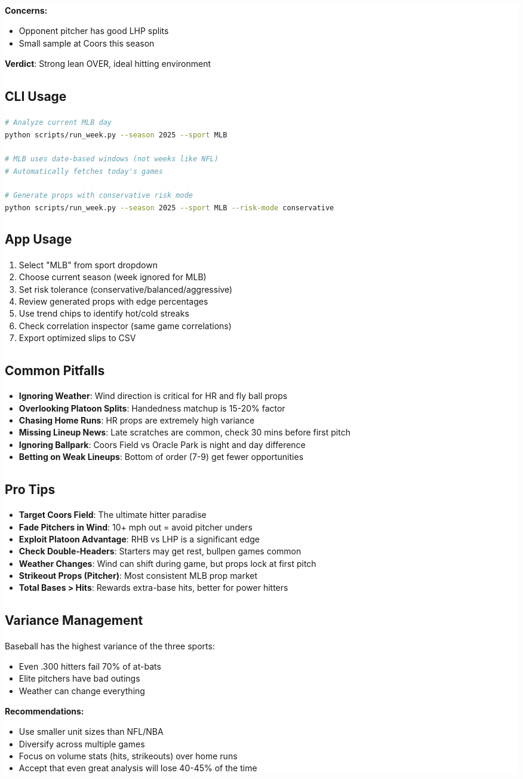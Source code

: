 **Concerns:**
- Opponent pitcher has good LHP splits
- Small sample at Coors this season

**Verdict**: Strong lean OVER, ideal hitting environment

## CLI Usage

```bash
# Analyze current MLB day
python scripts/run_week.py --season 2025 --sport MLB

# MLB uses date-based windows (not weeks like NFL)
# Automatically fetches today's games

# Generate props with conservative risk mode
python scripts/run_week.py --season 2025 --sport MLB --risk-mode conservative
```

## App Usage

1. Select "MLB" from sport dropdown
2. Choose current season (week ignored for MLB)
3. Set risk tolerance (conservative/balanced/aggressive)
4. Review generated props with edge percentages
5. Use trend chips to identify hot/cold streaks
6. Check correlation inspector (same game correlations)
7. Export optimized slips to CSV

## Common Pitfalls

- **Ignoring Weather**: Wind direction is critical for HR and fly ball props
- **Overlooking Platoon Splits**: Handedness matchup is 15-20% factor
- **Chasing Home Runs**: HR props are extremely high variance
- **Missing Lineup News**: Late scratches are common, check 30 mins before first pitch
- **Ignoring Ballpark**: Coors Field vs Oracle Park is night and day difference
- **Betting on Weak Lineups**: Bottom of order (7-9) get fewer opportunities

## Pro Tips

- **Target Coors Field**: The ultimate hitter paradise
- **Fade Pitchers in Wind**: 10+ mph out = avoid pitcher unders
- **Exploit Platoon Advantage**: RHB vs LHP is a significant edge
- **Check Double-Headers**: Starters may get rest, bullpen games common
- **Weather Changes**: Wind can shift during game, but props lock at first pitch
- **Strikeout Props (Pitcher)**: Most consistent MLB prop market
- **Total Bases > Hits**: Rewards extra-base hits, better for power hitters

## Variance Management

Baseball has the highest variance of the three sports:
- Even .300 hitters fail 70% of at-bats
- Elite pitchers have bad outings
- Weather can change everything

**Recommendations:**
- Use smaller unit sizes than NFL/NBA
- Diversify across multiple games
- Focus on volume stats (hits, strikeouts) over home runs
- Accept that even great analysis will lose 40-45% of the time
